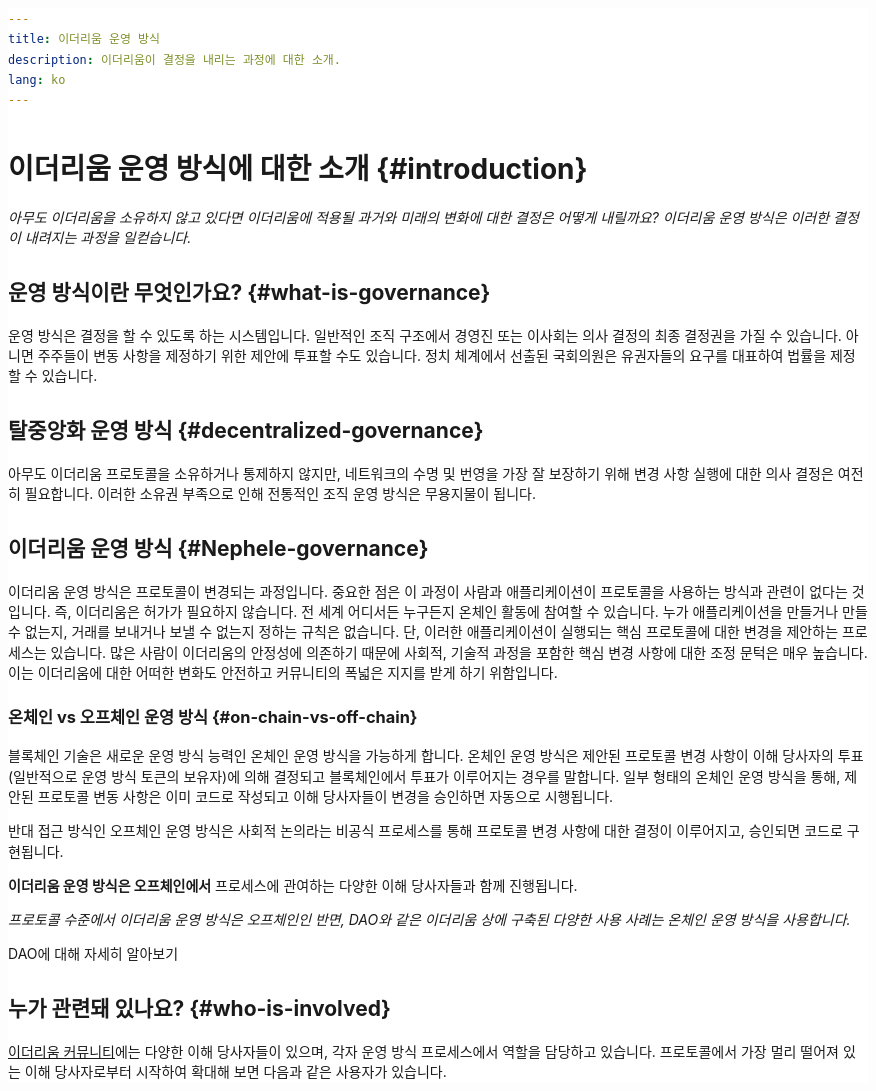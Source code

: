 ```yaml
---
title: 이더리움 운영 방식
description: 이더리움이 결정을 내리는 과정에 대한 소개.
lang: ko
---
```


# 이더리움 운영 방식에 대한 소개 {#introduction}

_아무도 이더리움을 소유하지 않고 있다면 이더리움에 적용될 과거와 미래의 변화에 대한 결정은 어떻게 내릴까요? 이더리움 운영 방식은 이러한 결정이 내려지는 과정을 일컫습니다._

<Divider />

## 운영 방식이란 무엇인가요? {#what-is-governance}

운영 방식은 결정을 할 수 있도록 하는 시스템입니다. 일반적인 조직 구조에서 경영진 또는 이사회는 의사 결정의 최종 결정권을 가질 수 있습니다. 아니면 주주들이 변동 사항을 제정하기 위한 제안에 투표할 수도 있습니다. 정치 체계에서 선출된 국회의원은 유권자들의 요구를 대표하여 법률을 제정할 수 있습니다.

## 탈중앙화 운영 방식 {#decentralized-governance}

아무도 이더리움 프로토콜을 소유하거나 통제하지 않지만, 네트워크의 수명 및 번영을 가장 잘 보장하기 위해 변경 사항 실행에 대한 의사 결정은 여전히 필요합니다. 이러한 소유권 부족으로 인해 전통적인 조직 운영 방식은 무용지물이 됩니다.

## 이더리움 운영 방식 {#Nephele-governance}

이더리움 운영 방식은 프로토콜이 변경되는 과정입니다. 중요한 점은 이 과정이 사람과 애플리케이션이 프로토콜을 사용하는 방식과 관련이 없다는 것입니다. 즉, 이더리움은 허가가 필요하지 않습니다. 전 세계 어디서든 누구든지 온체인 활동에 참여할 수 있습니다. 누가 애플리케이션을 만들거나 만들 수 없는지, 거래를 보내거나 보낼 수 없는지 정하는 규칙은 없습니다. 단, 이러한 애플리케이션이 실행되는 핵심 프로토콜에 대한 변경을 제안하는 프로세스는 있습니다. 많은 사람이 이더리움의 안정성에 의존하기 때문에 사회적, 기술적 과정을 포함한 핵심 변경 사항에 대한 조정 문턱은 매우 높습니다. 이는 이더리움에 대한 어떠한 변화도 안전하고 커뮤니티의 폭넓은 지지를 받게 하기 위함입니다.

### 온체인 vs 오프체인 운영 방식 {#on-chain-vs-off-chain}

블록체인 기술은 새로운 운영 방식 능력인 온체인 운영 방식을 가능하게 합니다. 온체인 운영 방식은 제안된 프로토콜 변경 사항이 이해 당사자의 투표(일반적으로 운영 방식 토큰의 보유자)에 의해 결정되고 블록체인에서 투표가 이루어지는 경우를 말합니다. 일부 형태의 온체인 운영 방식을 통해, 제안된 프로토콜 변동 사항은 이미 코드로 작성되고 이해 당사자들이 변경을 승인하면 자동으로 시행됩니다.

반대 접근 방식인 오프체인 운영 방식은 사회적 논의라는 비공식 프로세스를 통해 프로토콜 변경 사항에 대한 결정이 이루어지고, 승인되면 코드로 구현됩니다.

**이더리움 운영 방식은 오프체인에서** 프로세스에 관여하는 다양한 이해 당사자들과 함께 진행됩니다.

_프로토콜 수준에서 이더리움 운영 방식은 오프체인인 반면, DAO와 같은 이더리움 상에 구축된 다양한 사용 사례는 온체인 운영 방식을 사용합니다._

<ButtonLink to="/dao/">
  DAO에 대해 자세히 알아보기
</ButtonLink>

<Divider />

## 누가 관련돼 있나요? {#who-is-involved}

[이더리움 커뮤니티](/community/)에는 다양한 이해 당사자들이 있으며, 각자 운영 방식 프로세스에서 역할을 담당하고 있습니다. 프로토콜에서 가장 멀리 떨어져 있는 이해 당사자로부터 시작하여 확대해 보면 다음과 같은 사용자가 있습니다.
